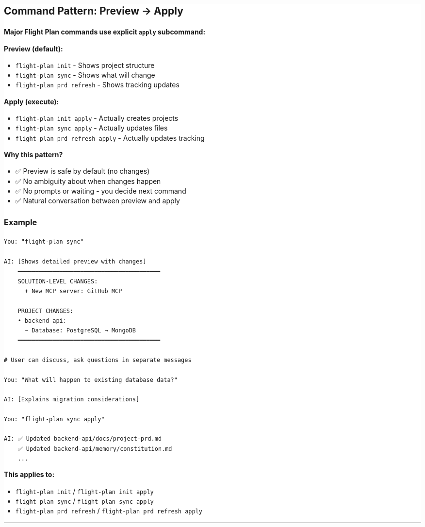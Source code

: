 
## Command Pattern: Preview → Apply

**Major Flight Plan commands use explicit `apply` subcommand:**

**Preview (default):**
- `flight-plan init` - Shows project structure
- `flight-plan sync` - Shows what will change
- `flight-plan prd refresh` - Shows tracking updates

**Apply (execute):**
- `flight-plan init apply` - Actually creates projects
- `flight-plan sync apply` - Actually updates files
- `flight-plan prd refresh apply` - Actually updates tracking

**Why this pattern?**
- ✅ Preview is safe by default (no changes)
- ✅ No ambiguity about when changes happen
- ✅ No prompts or waiting - you decide next command
- ✅ Natural conversation between preview and apply

### Example

```
You: "flight-plan sync"

AI: [Shows detailed preview with changes]
    ━━━━━━━━━━━━━━━━━━━━━━━━━━━━━━━━━━━━━━━━━
    SOLUTION-LEVEL CHANGES:
      + New MCP server: GitHub MCP
    
    PROJECT CHANGES:
    • backend-api:
      ~ Database: PostgreSQL → MongoDB
    ━━━━━━━━━━━━━━━━━━━━━━━━━━━━━━━━━━━━━━━━━

# User can discuss, ask questions in separate messages

You: "What will happen to existing database data?"

AI: [Explains migration considerations]

You: "flight-plan sync apply"

AI: ✅ Updated backend-api/docs/project-prd.md
    ✅ Updated backend-api/memory/constitution.md
    ...
```

**This applies to:**
- `flight-plan init` / `flight-plan init apply`
- `flight-plan sync` / `flight-plan sync apply`
- `flight-plan prd refresh` / `flight-plan prd refresh apply`

---